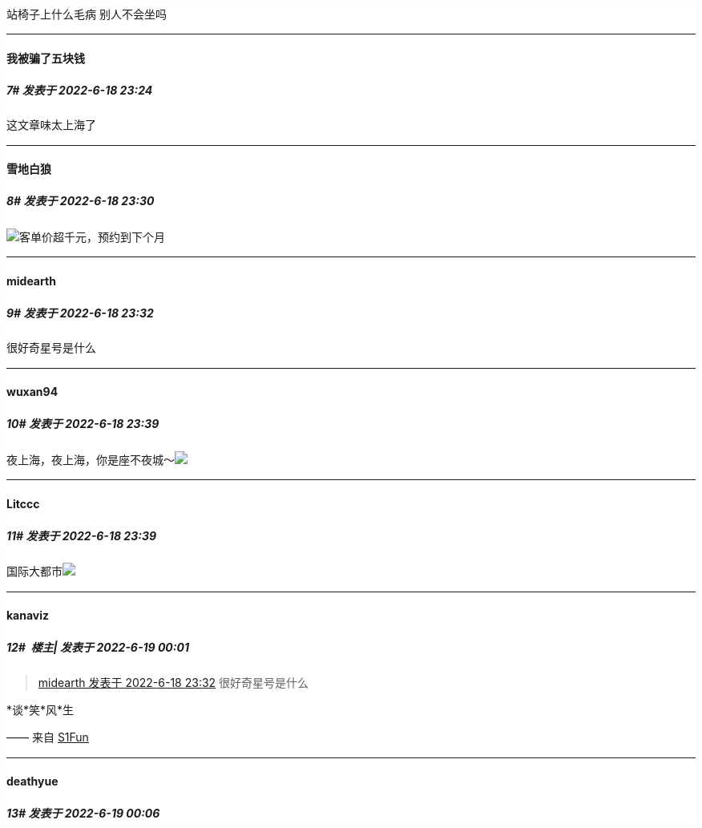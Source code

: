 站椅子上什么毛病 别人不会坐吗

*****

####  我被骗了五块钱  
##### 7#       发表于 2022-6-18 23:24

这文章味太上海了

*****

####  雪地白狼  
##### 8#       发表于 2022-6-18 23:30

<img src="https://static.saraba1st.com/image/smiley/face2017/112.png" referrerpolicy="no-referrer">客单价超千元，预约到下个月

*****

####  midearth  
##### 9#       发表于 2022-6-18 23:32

很好奇星号是什么

*****

####  wuxan94  
##### 10#       发表于 2022-6-18 23:39

夜上海，夜上海，你是座不夜城～<img src="https://static.saraba1st.com/image/smiley/face2017/071.png" referrerpolicy="no-referrer">

*****

####  Litccc  
##### 11#       发表于 2022-6-18 23:39

国际大都市<img src="https://static.saraba1st.com/image/smiley/face2017/072.png" referrerpolicy="no-referrer">

*****

####  kanaviz  
##### 12#         楼主| 发表于 2022-6-19 00:01

<blockquote><a href="httphttps://bbs.saraba1st.com/2b/forum.php?mod=redirect&amp;goto=findpost&amp;pid=56323228&amp;ptid=2076601" target="_blank">midearth 发表于 2022-6-18 23:32</a>
很好奇星号是什么</blockquote>
*谈*笑*风*生

—— 来自 [S1Fun](https://s1fun.koalcat.com)

*****

####  deathyue  
##### 13#       发表于 2022-6-19 00:06
